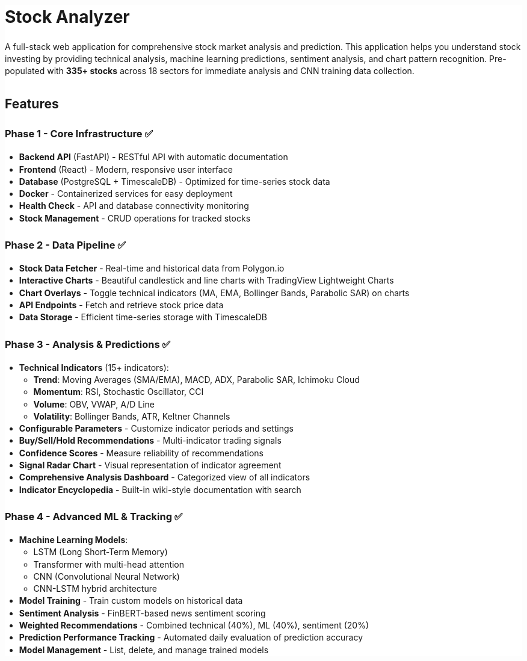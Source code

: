 # Stock Analyzer

A full-stack web application for comprehensive stock market analysis and prediction. This application helps you understand stock investing by providing technical analysis, machine learning predictions, sentiment analysis, and chart pattern recognition. Pre-populated with **335+ stocks** across 18 sectors for immediate analysis and CNN training data collection.

## Features

### Phase 1 - Core Infrastructure ✅
- **Backend API** (FastAPI) - RESTful API with automatic documentation
- **Frontend** (React) - Modern, responsive user interface
- **Database** (PostgreSQL + TimescaleDB) - Optimized for time-series stock data
- **Docker** - Containerized services for easy deployment
- **Health Check** - API and database connectivity monitoring
- **Stock Management** - CRUD operations for tracked stocks

### Phase 2 - Data Pipeline ✅
- **Stock Data Fetcher** - Real-time and historical data from Polygon.io
- **Interactive Charts** - Beautiful candlestick and line charts with TradingView Lightweight Charts
- **Chart Overlays** - Toggle technical indicators (MA, EMA, Bollinger Bands, Parabolic SAR) on charts
- **API Endpoints** - Fetch and retrieve stock price data
- **Data Storage** - Efficient time-series storage with TimescaleDB

### Phase 3 - Analysis & Predictions ✅
- **Technical Indicators** (15+ indicators):
  - **Trend**: Moving Averages (SMA/EMA), MACD, ADX, Parabolic SAR, Ichimoku Cloud
  - **Momentum**: RSI, Stochastic Oscillator, CCI
  - **Volume**: OBV, VWAP, A/D Line
  - **Volatility**: Bollinger Bands, ATR, Keltner Channels
- **Configurable Parameters** - Customize indicator periods and settings
- **Buy/Sell/Hold Recommendations** - Multi-indicator trading signals
- **Confidence Scores** - Measure reliability of recommendations
- **Signal Radar Chart** - Visual representation of indicator agreement
- **Comprehensive Analysis Dashboard** - Categorized view of all indicators
- **Indicator Encyclopedia** - Built-in wiki-style documentation with search

### Phase 4 - Advanced ML & Tracking ✅
- **Machine Learning Models**:
  - LSTM (Long Short-Term Memory)
  - Transformer with multi-head attention
  - CNN (Convolutional Neural Network)
  - CNN-LSTM hybrid architecture
- **Model Training** - Train custom models on historical data
- **Sentiment Analysis** - FinBERT-based news sentiment scoring
- **Weighted Recommendations** - Combined technical (40%), ML (40%), sentiment (20%)
- **Prediction Performance Tracking** - Automated daily evaluation of prediction accuracy
- **Model Management** - List, delete, and manage trained models
